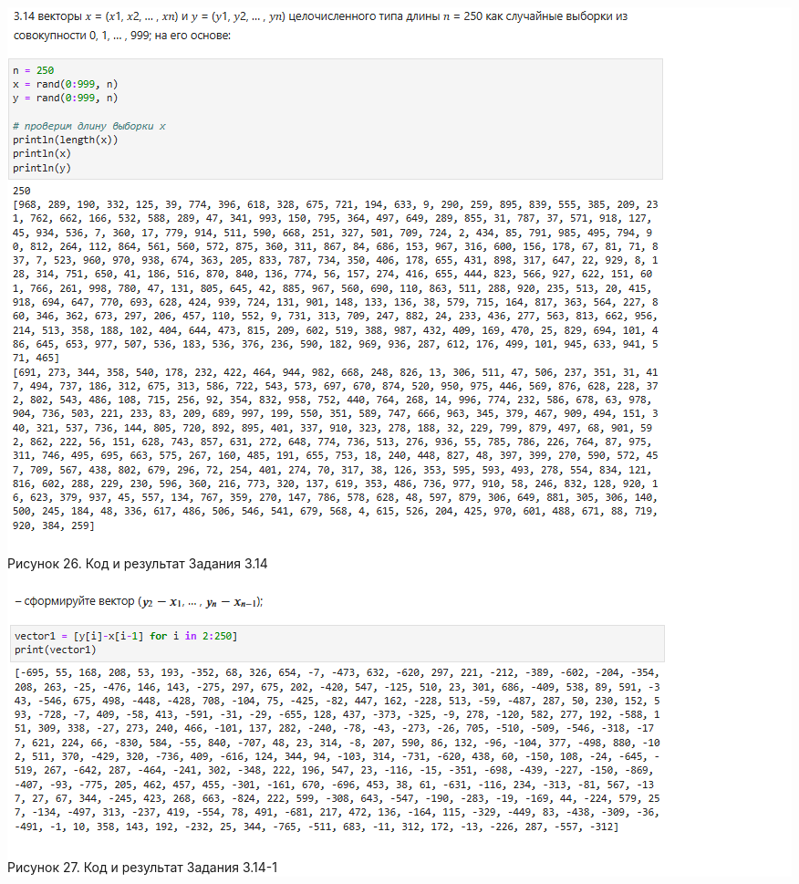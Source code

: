 ![](image/26.png)

Рисунок 26. Код и результат Задания 3.14

![](image/27.png)

Рисунок 27. Код и результат Задания 3.14-1
